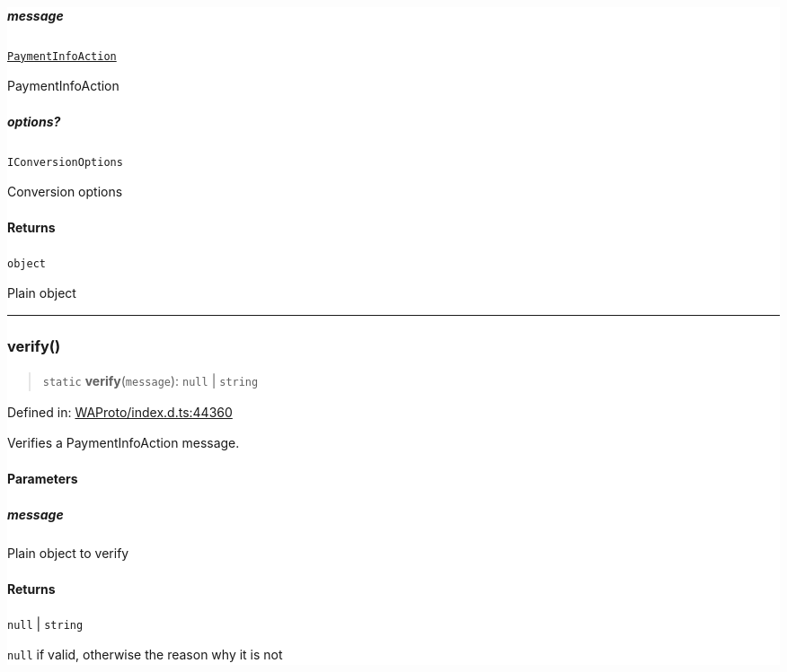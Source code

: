 ##### message

[`PaymentInfoAction`](PaymentInfoAction.md)

PaymentInfoAction

##### options?

`IConversionOptions`

Conversion options

#### Returns

`object`

Plain object

***

### verify()

> `static` **verify**(`message`): `null` \| `string`

Defined in: [WAProto/index.d.ts:44360](https://github.com/Fokusdotid/Baileys/blob/deec6cc75a88a82eaeedf16b76aa9218b2c772e3/WAProto/index.d.ts#L44360)

Verifies a PaymentInfoAction message.

#### Parameters

##### message

Plain object to verify

#### Returns

`null` \| `string`

`null` if valid, otherwise the reason why it is not
